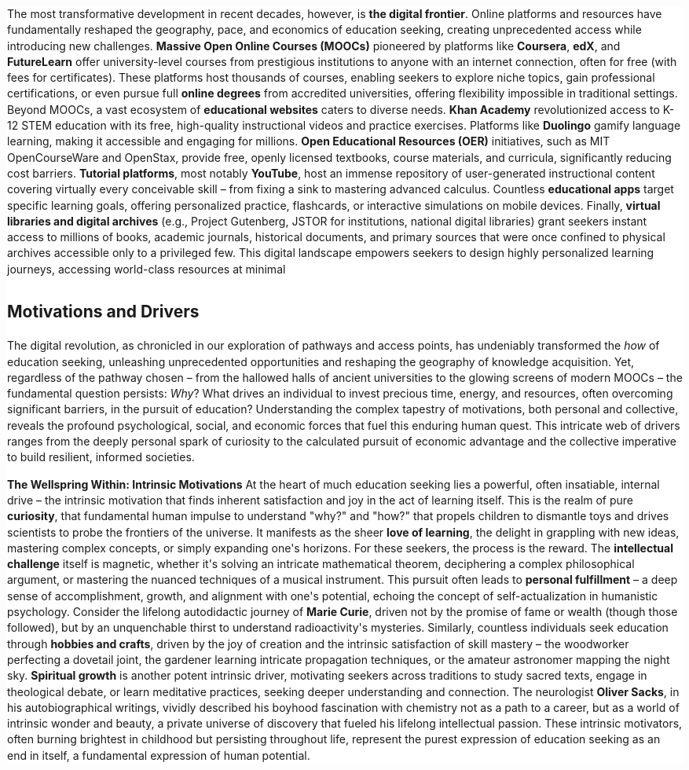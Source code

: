 The most transformative development in recent decades, however, is **the digital frontier**. Online platforms and resources have fundamentally reshaped the geography, pace, and economics of education seeking, creating unprecedented access while introducing new challenges. **Massive Open Online Courses (MOOCs)** pioneered by platforms like **Coursera**, **edX**, and **FutureLearn** offer university-level courses from prestigious institutions to anyone with an internet connection, often for free (with fees for certificates). These platforms host thousands of courses, enabling seekers to explore niche topics, gain professional certifications, or even pursue full **online degrees** from accredited universities, offering flexibility impossible in traditional settings. Beyond MOOCs, a vast ecosystem of **educational websites** caters to diverse needs. **Khan Academy** revolutionized access to K-12 STEM education with its free, high-quality instructional videos and practice exercises. Platforms like **Duolingo** gamify language learning, making it accessible and engaging for millions. **Open Educational Resources (OER)** initiatives, such as MIT OpenCourseWare and OpenStax, provide free, openly licensed textbooks, course materials, and curricula, significantly reducing cost barriers. **Tutorial platforms**, most notably **YouTube**, host an immense repository of user-generated instructional content covering virtually every conceivable skill – from fixing a sink to mastering advanced calculus. Countless **educational apps** target specific learning goals, offering personalized practice, flashcards, or interactive simulations on mobile devices. Finally, **virtual libraries and digital archives** (e.g., Project Gutenberg, JSTOR for institutions, national digital libraries) grant seekers instant access to millions of books, academic journals, historical documents, and primary sources that were once confined to physical archives accessible only to a privileged few. This digital landscape empowers seekers to design highly personalized learning journeys, accessing world-class resources at minimal

## Motivations and Drivers

The digital revolution, as chronicled in our exploration of pathways and access points, has undeniably transformed the *how* of education seeking, unleashing unprecedented opportunities and reshaping the geography of knowledge acquisition. Yet, regardless of the pathway chosen – from the hallowed halls of ancient universities to the glowing screens of modern MOOCs – the fundamental question persists: *Why*? What drives an individual to invest precious time, energy, and resources, often overcoming significant barriers, in the pursuit of education? Understanding the complex tapestry of motivations, both personal and collective, reveals the profound psychological, social, and economic forces that fuel this enduring human quest. This intricate web of drivers ranges from the deeply personal spark of curiosity to the calculated pursuit of economic advantage and the collective imperative to build resilient, informed societies.

**The Wellspring Within: Intrinsic Motivations**
At the heart of much education seeking lies a powerful, often insatiable, internal drive – the intrinsic motivation that finds inherent satisfaction and joy in the act of learning itself. This is the realm of pure **curiosity**, that fundamental human impulse to understand "why?" and "how?" that propels children to dismantle toys and drives scientists to probe the frontiers of the universe. It manifests as the sheer **love of learning**, the delight in grappling with new ideas, mastering complex concepts, or simply expanding one's horizons. For these seekers, the process is the reward. The **intellectual challenge** itself is magnetic, whether it's solving an intricate mathematical theorem, deciphering a complex philosophical argument, or mastering the nuanced techniques of a musical instrument. This pursuit often leads to **personal fulfillment** – a deep sense of accomplishment, growth, and alignment with one's potential, echoing the concept of self-actualization in humanistic psychology. Consider the lifelong autodidactic journey of **Marie Curie**, driven not by the promise of fame or wealth (though those followed), but by an unquenchable thirst to understand radioactivity's mysteries. Similarly, countless individuals seek education through **hobbies and crafts**, driven by the joy of creation and the intrinsic satisfaction of skill mastery – the woodworker perfecting a dovetail joint, the gardener learning intricate propagation techniques, or the amateur astronomer mapping the night sky. **Spiritual growth** is another potent intrinsic driver, motivating seekers across traditions to study sacred texts, engage in theological debate, or learn meditative practices, seeking deeper understanding and connection. The neurologist **Oliver Sacks**, in his autobiographical writings, vividly described his boyhood fascination with chemistry not as a path to a career, but as a world of intrinsic wonder and beauty, a private universe of discovery that fueled his lifelong intellectual passion. These intrinsic motivators, often burning brightest in childhood but persisting throughout life, represent the purest expression of education seeking as an end in itself, a fundamental expression of human potential.
